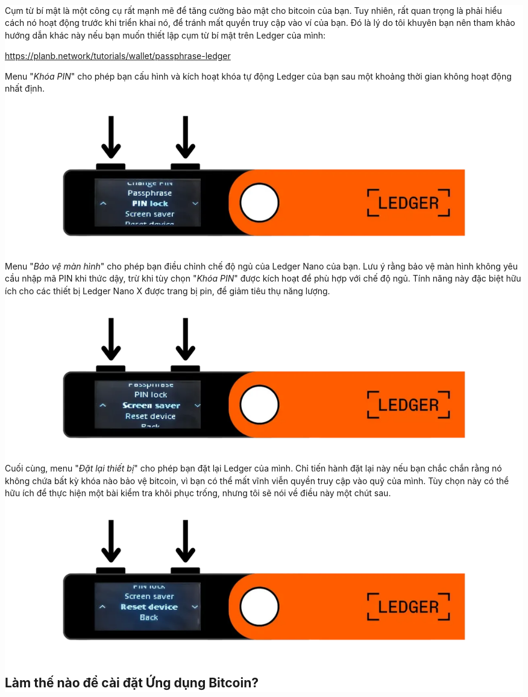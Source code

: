 Cụm từ bí mật là một công cụ rất mạnh mẽ để tăng cường bảo mật cho bitcoin của bạn. Tuy nhiên, rất quan trọng là phải hiểu cách nó hoạt động trước khi triển khai nó, để tránh mất quyền truy cập vào ví của bạn. Đó là lý do tôi khuyên bạn nên tham khảo hướng dẫn khác này nếu bạn muốn thiết lập cụm từ bí mật trên Ledger của mình:

https://planb.network/tutorials/wallet/passphrase-ledger

Menu "*Khóa PIN*" cho phép bạn cấu hình và kích hoạt khóa tự động Ledger của bạn sau một khoảng thời gian không hoạt động nhất định.

![NANO S PLUS LEDGER](assets/notext/24.webp)

Menu "*Bảo vệ màn hình*" cho phép bạn điều chỉnh chế độ ngủ của Ledger Nano của bạn. Lưu ý rằng bảo vệ màn hình không yêu cầu nhập mã PIN khi thức dậy, trừ khi tùy chọn "*Khóa PIN*" được kích hoạt để phù hợp với chế độ ngủ. Tính năng này đặc biệt hữu ích cho các thiết bị Ledger Nano X được trang bị pin, để giảm tiêu thụ năng lượng.

![NANO S PLUS LEDGER](assets/notext/25.webp)

Cuối cùng, menu "*Đặt lại thiết bị*" cho phép bạn đặt lại Ledger của mình. Chỉ tiến hành đặt lại này nếu bạn chắc chắn rằng nó không chứa bất kỳ khóa nào bảo vệ bitcoin, vì bạn có thể mất vĩnh viễn quyền truy cập vào quỹ của mình. Tùy chọn này có thể hữu ích để thực hiện một bài kiểm tra khôi phục trống, nhưng tôi sẽ nói về điều này một chút sau.

![NANO S PLUS LEDGER](assets/notext/26.webp)
## Làm thế nào để cài đặt Ứng dụng Bitcoin?

